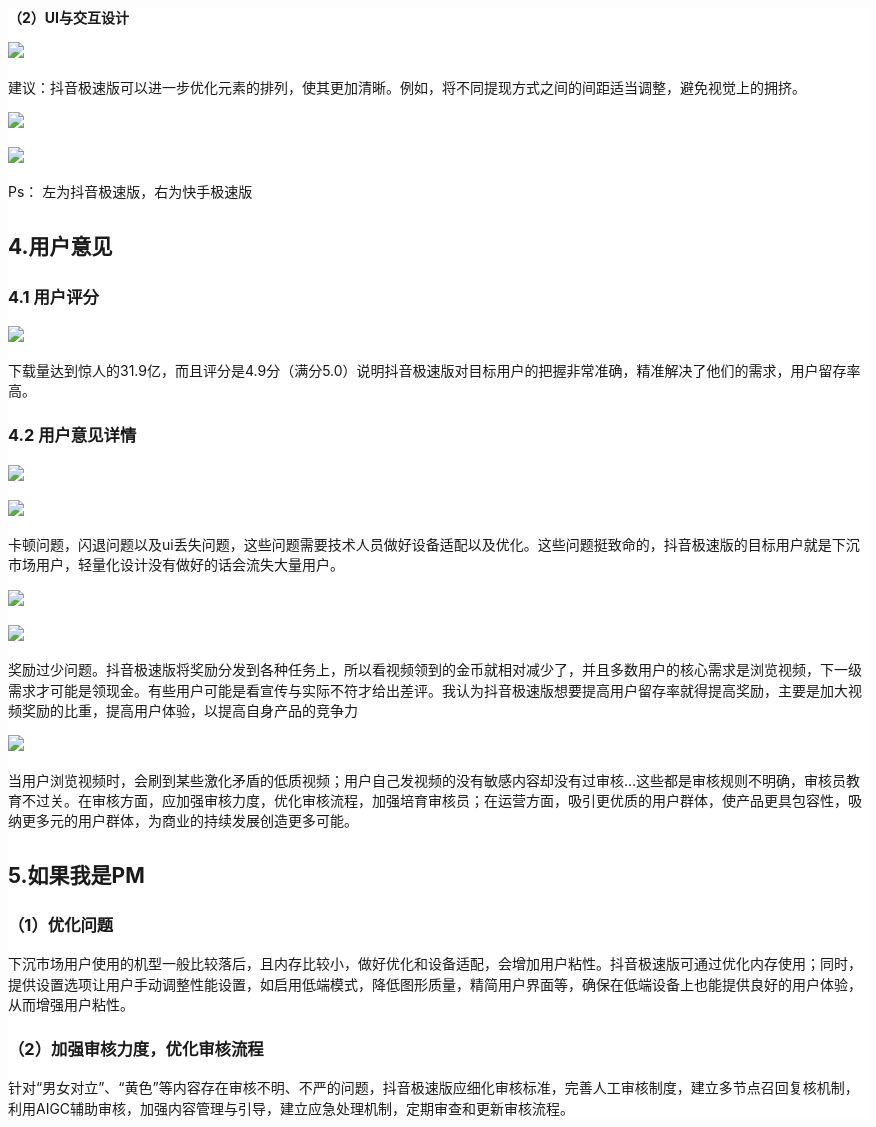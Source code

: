 **（2）UI与交互设计**

![](https://image.woshipm.com/2025/03/07/bb1fe258-fb25-11ef-8819-00163e09d72f.png)

建议：抖音极速版可以进一步优化元素的排列，使其更加清晰。例如，将不同提现方式之间的间距适当调整，避免视觉上的拥挤。

![](https://image.woshipm.com/2025/03/07/792c9068-fafc-11ef-9f52-00163e09d72f.png)

![](https://image.woshipm.com/2025/03/07/7f5148a8-fafc-11ef-9a1e-00163e09d72f.png)

Ps： 左为抖音极速版，右为快手极速版

## 4.用户意见

### 4.1 用户评分

![](https://image.woshipm.com/2025/03/07/a107a636-fafc-11ef-9a1e-00163e09d72f.png)

下载量达到惊人的31.9亿，而且评分是4.9分（满分5.0）说明抖音极速版对目标用户的把握非常准确，精准解决了他们的需求，用户留存率高。

### 4.2 用户意见详情

![](https://image.woshipm.com/2025/03/07/a7149af2-fafc-11ef-9a1e-00163e09d72f.png)

![](https://image.woshipm.com/2025/03/07/ad8e5ab2-fafc-11ef-9a1e-00163e09d72f.png)

卡顿问题，闪退问题以及ui丢失问题，这些问题需要技术人员做好设备适配以及优化。这些问题挺致命的，抖音极速版的目标用户就是下沉市场用户，轻量化设计没有做好的话会流失大量用户。

![](https://image.woshipm.com/2025/03/07/b8abe2fc-fafc-11ef-9f52-00163e09d72f.png)

![](https://image.woshipm.com/2025/03/07/bd7e03d2-fafc-11ef-8fb7-00163e09d72f.png)

奖励过少问题。抖音极速版将奖励分发到各种任务上，所以看视频领到的金币就相对减少了，并且多数用户的核心需求是浏览视频，下一级需求才可能是领现金。有些用户可能是看宣传与实际不符才给出差评。我认为抖音极速版想要提高用户留存率就得提高奖励，主要是加大视频奖励的比重，提高用户体验，以提高自身产品的竞争力

![](https://image.woshipm.com/2025/03/10/d8d3a7ea-fda9-11ef-9151-00163e09d72f.png)

当用户浏览视频时，会刷到某些激化矛盾的低质视频；用户自己发视频的没有敏感内容却没有过审核…这些都是审核规则不明确，审核员教育不过关。在审核方面，应加强审核力度，优化审核流程，加强培育审核员；在运营方面，吸引更优质的用户群体，使产品更具包容性，吸纳更多元的用户群体，为商业的持续发展创造更多可能。

## 5.如果我是PM

### **（1）优化问题**

下沉市场用户使用的机型一般比较落后，且内存比较小，做好优化和设备适配，会增加用户粘性。抖音极速版可通过优化内存使用；同时，提供设置选项让用户手动调整性能设置，如启用低端模式，降低图形质量，精简用户界面等，确保在低端设备上也能提供良好的用户体验，从而增强用户粘性。

### （2）加强审核力度，优化审核流程

针对“男女对立”、“黄色”等内容存在审核不明、不严的问题，抖音极速版应细化审核标准，完善人工审核制度，建立多节点召回复核机制，利用AIGC辅助审核，加强内容管理与引导，建立应急处理机制，定期审查和更新审核流程。
